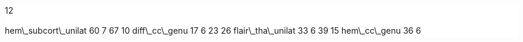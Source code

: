 12
</td>
</tr>
<tr>
<td style="text-align:left;">
hem\_subcort\_unilat
</td>
<td style="text-align:right;">
60
</td>
<td style="text-align:right;">
7
</td>
<td style="text-align:right;">
67
</td>
<td style="text-align:right;">
10
</td>
</tr>
<tr>
<td style="text-align:left;">
diff\_cc\_genu
</td>
<td style="text-align:right;">
17
</td>
<td style="text-align:right;">
6
</td>
<td style="text-align:right;">
23
</td>
<td style="text-align:right;">
26
</td>
</tr>
<tr>
<td style="text-align:left;">
flair\_tha\_unilat
</td>
<td style="text-align:right;">
33
</td>
<td style="text-align:right;">
6
</td>
<td style="text-align:right;">
39
</td>
<td style="text-align:right;">
15
</td>
</tr>
<tr>
<td style="text-align:left;">
hem\_cc\_genu
</td>
<td style="text-align:right;">
36
</td>
<td style="text-align:right;">
6
</td>